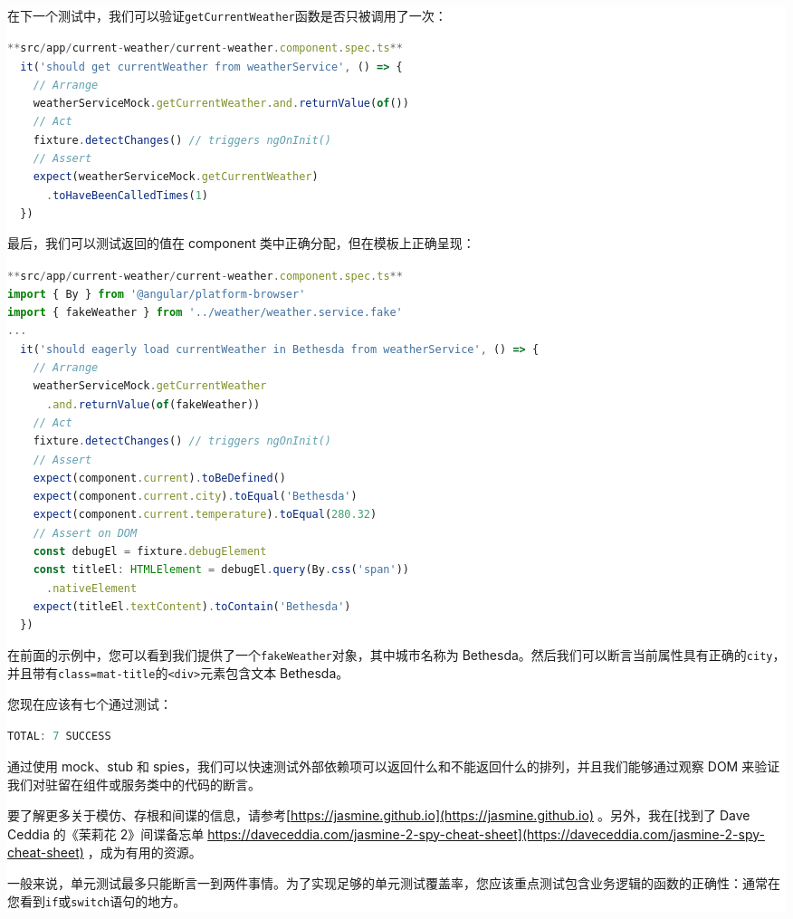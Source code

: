 在下一个测试中，我们可以验证`getCurrentWeather`函数是否只被调用了一次：

```ts
**src/app/current-weather/current-weather.component.spec.ts**
  it('should get currentWeather from weatherService', () => {
    // Arrange
    weatherServiceMock.getCurrentWeather.and.returnValue(of())
    // Act
    fixture.detectChanges() // triggers ngOnInit()
    // Assert
    expect(weatherServiceMock.getCurrentWeather)
      .toHaveBeenCalledTimes(1)
  }) 
```

最后，我们可以测试返回的值在 component 类中正确分配，但在模板上正确呈现：

```ts
**src/app/current-weather/current-weather.component.spec.ts**
import { By } from '@angular/platform-browser'
import { fakeWeather } from '../weather/weather.service.fake'
...
  it('should eagerly load currentWeather in Bethesda from weatherService', () => {
    // Arrange
    weatherServiceMock.getCurrentWeather
      .and.returnValue(of(fakeWeather))
    // Act
    fixture.detectChanges() // triggers ngOnInit()
    // Assert
    expect(component.current).toBeDefined()
    expect(component.current.city).toEqual('Bethesda')
    expect(component.current.temperature).toEqual(280.32)
    // Assert on DOM
    const debugEl = fixture.debugElement
    const titleEl: HTMLElement = debugEl.query(By.css('span'))
      .nativeElement
    expect(titleEl.textContent).toContain('Bethesda')
  }) 
```

在前面的示例中，您可以看到我们提供了一个`fakeWeather`对象，其中城市名称为 Bethesda。然后我们可以断言当前属性具有正确的`city`，并且带有`class=mat-title`的`<div>`元素包含文本 Bethesda。

您现在应该有七个通过测试：

```ts
TOTAL: 7 SUCCESS 
```

通过使用 mock、stub 和 spies，我们可以快速测试外部依赖项可以返回什么和不能返回什么的排列，并且我们能够通过观察 DOM 来验证我们对驻留在组件或服务类中的代码的断言。

要了解更多关于模仿、存根和间谍的信息，请参考[https://jasmine.github.io](https://jasmine.github.io) 。另外，我在[找到了 Dave Ceddia 的《茉莉花 2》间谍备忘单 https://daveceddia.com/jasmine-2-spy-cheat-sheet](https://daveceddia.com/jasmine-2-spy-cheat-sheet) ，成为有用的资源。

一般来说，单元测试最多只能断言一到两件事情。为了实现足够的单元测试覆盖率，您应该重点测试包含业务逻辑的函数的正确性：通常在您看到`if`或`switch`语句的地方。
